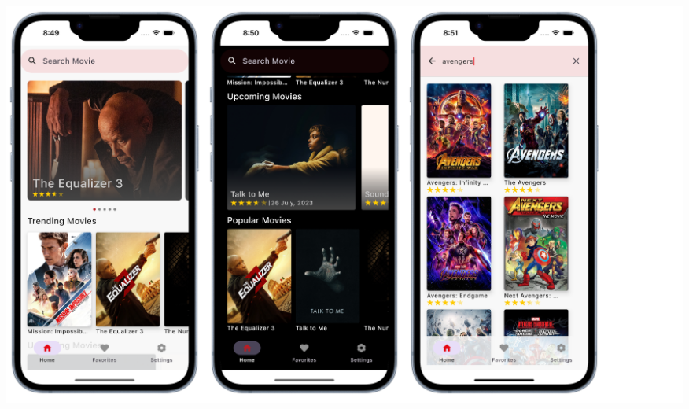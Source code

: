 <img src="screenshots/img7.png" width="250"/> <img src="screenshots/img5.png" width="250"/>  <img src="screenshots/img6.png" width="250"/>